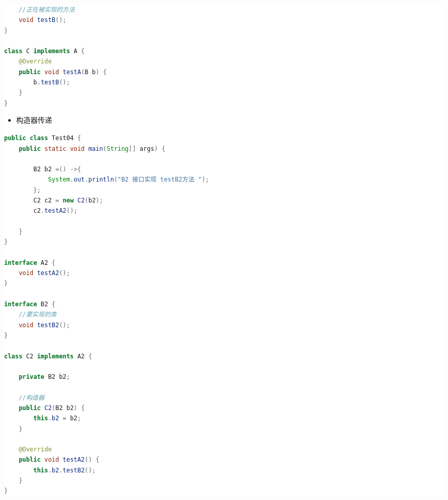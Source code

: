 ~~~java
    //正在被实现的方法
    void testB();
}

class C implements A {
    @Override
    public void testA(B b) {
        b.testB();
    }
}
~~~

* 构造器传递
~~~java
public class Test04 {
    public static void main(String[] args) {

        B2 b2 =() ->{
            System.out.println("B2 接口实现 testB2方法 ");
        };
        C2 c2 = new C2(b2);
        c2.testA2();

    }
}

interface A2 {
    void testA2();
}

interface B2 {
    //要实现的类
    void testB2();
}

class C2 implements A2 {

    private B2 b2;

    //构造器
    public C2(B2 b2) {
        this.b2 = b2;
    }

    @Override
    public void testA2() {
        this.b2.testB2();
    }
}

~~~

